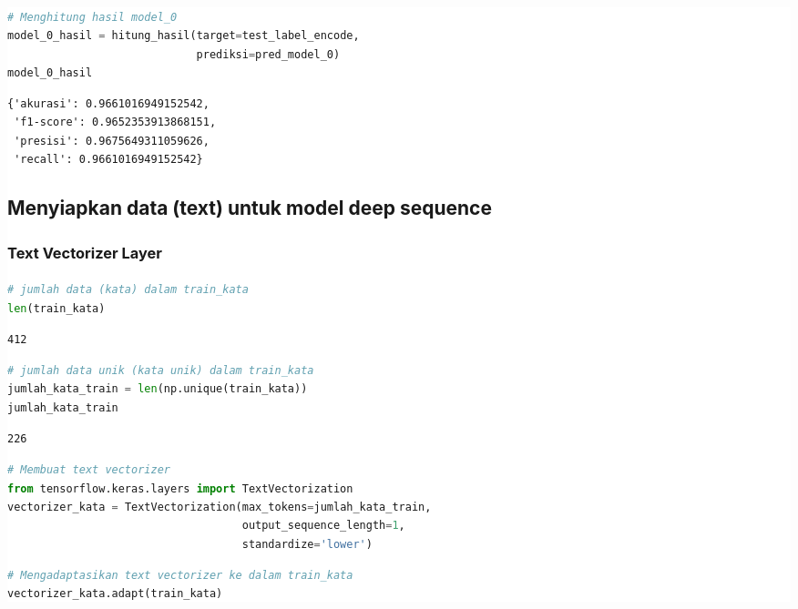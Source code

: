 
```python
# Menghitung hasil model_0
model_0_hasil = hitung_hasil(target=test_label_encode,
                             prediksi=pred_model_0)
model_0_hasil
```




    {'akurasi': 0.9661016949152542,
     'f1-score': 0.9652353913868151,
     'presisi': 0.9675649311059626,
     'recall': 0.9661016949152542}



## Menyiapkan data (text) untuk model deep sequence

### Text Vectorizer Layer


```python
# jumlah data (kata) dalam train_kata
len(train_kata)
```




    412




```python
# jumlah data unik (kata unik) dalam train_kata
jumlah_kata_train = len(np.unique(train_kata))
jumlah_kata_train
```




    226




```python
# Membuat text vectorizer
from tensorflow.keras.layers import TextVectorization
vectorizer_kata = TextVectorization(max_tokens=jumlah_kata_train,
                                    output_sequence_length=1,
                                    standardize='lower')
```


```python
# Mengadaptasikan text vectorizer ke dalam train_kata
vectorizer_kata.adapt(train_kata)
```

